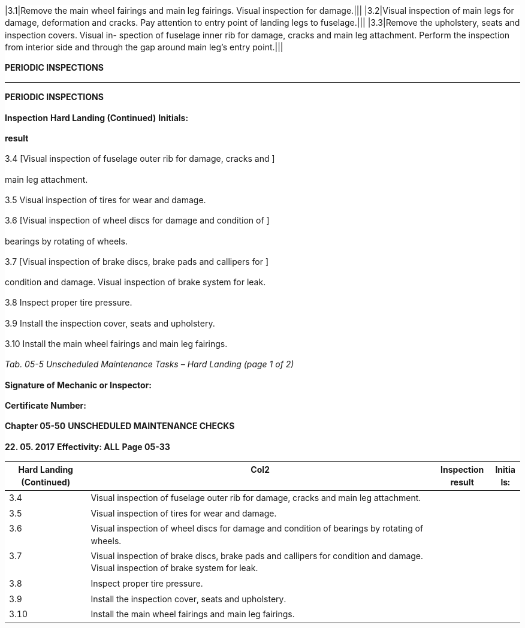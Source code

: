|3.1|Remove the main wheel fairings and main leg fairings. Visual inspection for damage.|||
|3.2|Visual inspection of main legs for damage, deformation and cracks. Pay attention to entry point of landing legs to fuselage.|||
|3.3|Remove the upholstery, seats and inspection covers. Visual in- spection of fuselage inner rib for damage, cracks and main leg attachment. Perform the inspection from interior side and through the gap around main leg’s entry point.|||


**PERIODIC INSPECTIONS**


-----

**PERIODIC INSPECTIONS**

**Inspection**
**Hard Landing (Continued)** **Initials:**

**result**

3.4 [Visual inspection of fuselage outer rib for damage, cracks and ]

main leg attachment.

3.5 Visual inspection of tires for wear and damage.

3.6 [Visual inspection of wheel discs for damage and condition of ]

bearings by rotating of wheels.

3.7 [Visual inspection of brake discs, brake pads and callipers for ]

condition and damage. Visual inspection of brake system for leak.

3.8 Inspect proper tire pressure.

3.9 Install the inspection cover, seats and upholstery.

3.10 Install the main wheel fairings and main leg fairings.

_Tab._ _05-5_ _Unscheduled Maintenance Tasks – Hard Landing (page 1 of 2)_

**Signature of Mechanic or Inspector:**

**Certificate Number:**

**Chapter 05-50** **UNSCHEDULED MAINTENANCE CHECKS**

**22. 05. 2017** **Effectivity: ALL** **Page 05-33**

|Hard Landing (Continued)|Col2|Inspection result|Initials:|
|---|---|---|---|
|3.4|Visual inspection of fuselage outer rib for damage, cracks and main leg attachment.|||
|3.5|Visual inspection of tires for wear and damage.|||
|3.6|Visual inspection of wheel discs for damage and condition of bearings by rotating of wheels.|||
|3.7|Visual inspection of brake discs, brake pads and callipers for condition and damage. Visual inspection of brake system for leak.|||
|3.8|Inspect proper tire pressure.|||
|3.9|Install the inspection cover, seats and upholstery.|||
|3.10|Install the main wheel fairings and main leg fairings.|||
